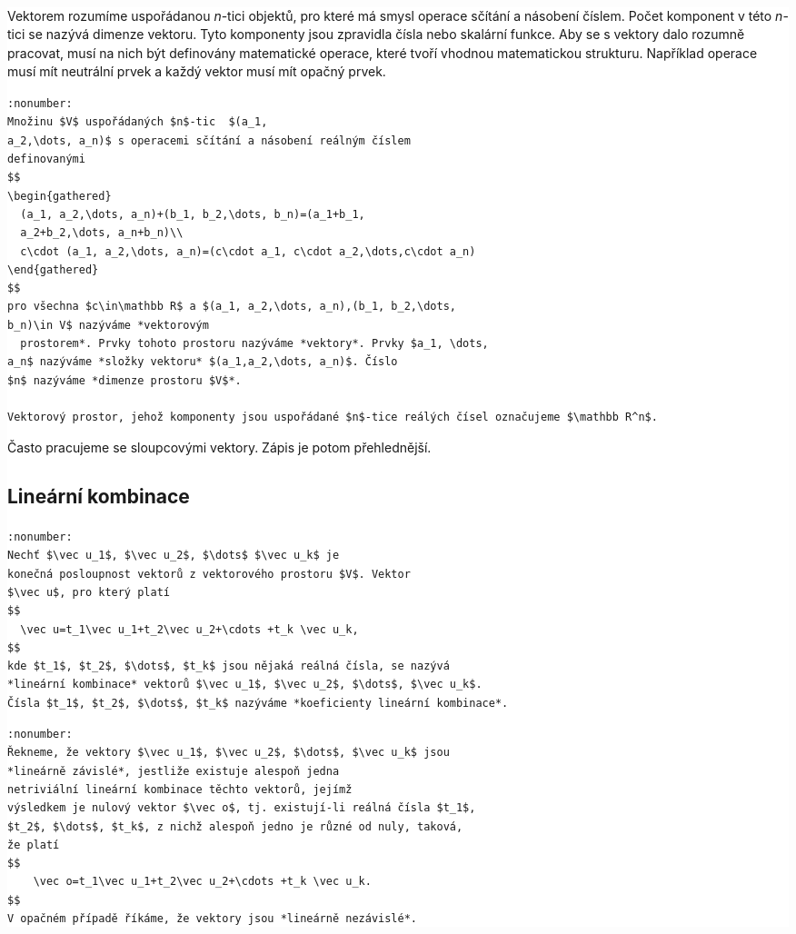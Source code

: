 Vektorem rozumíme uspořádanou $n$-tici objektů, pro které má smysl operace
sčítání a násobení číslem. Počet komponent v této $n$-tici se nazývá dimenze
vektoru. Tyto komponenty jsou zpravidla čísla nebo skalární funkce. Aby se s
vektory dalo rozumně pracovat, musí na nich být definovány matematické operace,
které tvoří vhodnou matematickou strukturu. Například operace musí mít neutrální
prvek a každý vektor musí mít opačný prvek.


```{prf:definition} Vektory, vektorový prostor
:nonumber:
Množinu $V$ uspořádaných $n$-tic  $(a_1,
a_2,\dots, a_n)$ s operacemi sčítání a násobení reálným číslem
definovanými
$$
\begin{gathered}
  (a_1, a_2,\dots, a_n)+(b_1, b_2,\dots, b_n)=(a_1+b_1,
  a_2+b_2,\dots, a_n+b_n)\\
  c\cdot (a_1, a_2,\dots, a_n)=(c\cdot a_1, c\cdot a_2,\dots,c\cdot a_n)
\end{gathered}
$$
pro všechna $c\in\mathbb R$ a $(a_1, a_2,\dots, a_n),(b_1, b_2,\dots,
b_n)\in V$ nazýváme *vektorovým
  prostorem*. Prvky tohoto prostoru nazýváme *vektory*. Prvky $a_1, \dots,
a_n$ nazýváme *složky vektoru* $(a_1,a_2,\dots, a_n)$. Číslo
$n$ nazýváme *dimenze prostoru $V$*.

Vektorový prostor, jehož komponenty jsou uspořádané $n$-tice reálých čísel označujeme $\mathbb R^n$.
```

Často pracujeme se sloupcovými vektory. Zápis je potom přehlednější.


## Lineární kombinace

```{prf:definition} Lineární kombinace
:nonumber:
Nechť $\vec u_1$, $\vec u_2$, $\dots$ $\vec u_k$ je
konečná posloupnost vektorů z vektorového prostoru $V$. Vektor
$\vec u$, pro který platí
$$
  \vec u=t_1\vec u_1+t_2\vec u_2+\cdots +t_k \vec u_k,
$$
kde $t_1$, $t_2$, $\dots$, $t_k$ jsou nějaká reálná čísla, se nazývá
*lineární kombinace* vektorů $\vec u_1$, $\vec u_2$, $\dots$, $\vec u_k$.
Čísla $t_1$, $t_2$, $\dots$, $t_k$ nazýváme *koeficienty lineární kombinace*.
```

```{prf:definition} Lineární závislost a nezávislost
:nonumber:
Řekneme, že vektory $\vec u_1$, $\vec u_2$, $\dots$, $\vec u_k$ jsou
*lineárně závislé*, jestliže existuje alespoň jedna
netriviální lineární kombinace těchto vektorů, jejímž
výsledkem je nulový vektor $\vec o$, tj. existují-li reálná čísla $t_1$,
$t_2$, $\dots$, $t_k$, z nichž alespoň jedno je různé od nuly, taková,
že platí
$$
    \vec o=t_1\vec u_1+t_2\vec u_2+\cdots +t_k \vec u_k.
$$
V opačném případě říkáme, že vektory jsou *lineárně nezávislé*.
``` 
